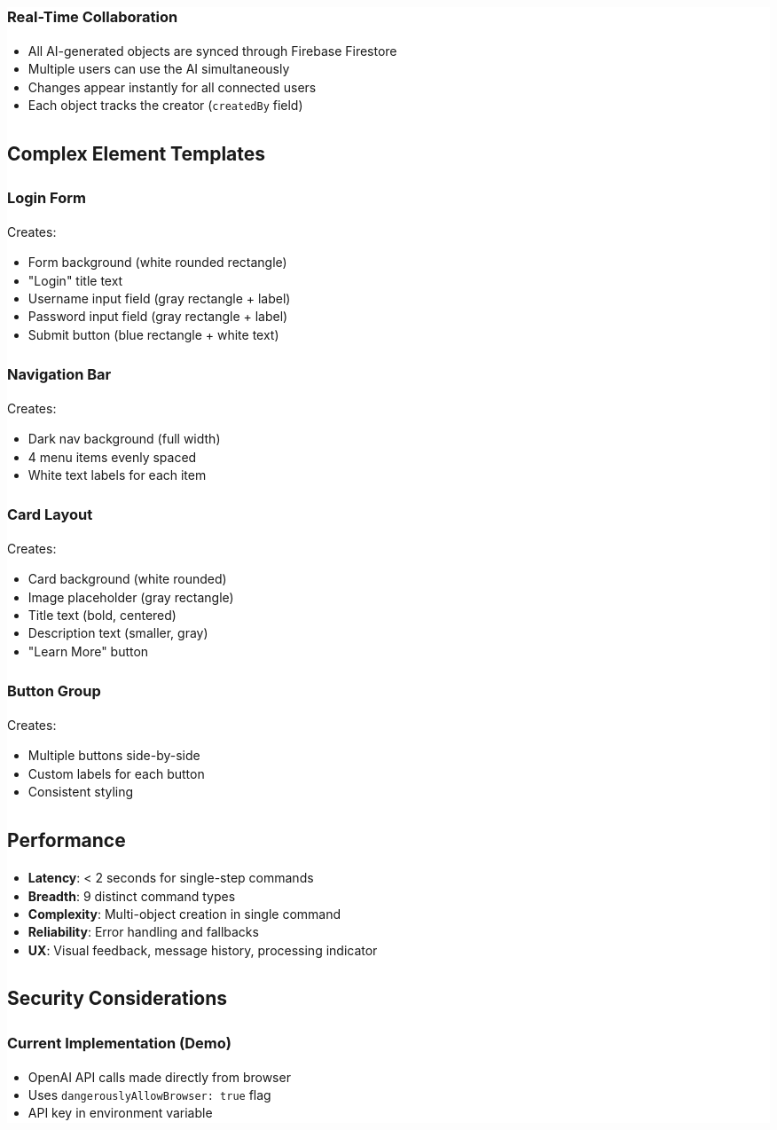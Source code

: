 ### Real-Time Collaboration

- All AI-generated objects are synced through Firebase Firestore
- Multiple users can use the AI simultaneously
- Changes appear instantly for all connected users
- Each object tracks the creator (`createdBy` field)

## Complex Element Templates

### Login Form
Creates:
- Form background (white rounded rectangle)
- "Login" title text
- Username input field (gray rectangle + label)
- Password input field (gray rectangle + label)
- Submit button (blue rectangle + white text)

### Navigation Bar
Creates:
- Dark nav background (full width)
- 4 menu items evenly spaced
- White text labels for each item

### Card Layout
Creates:
- Card background (white rounded)
- Image placeholder (gray rectangle)
- Title text (bold, centered)
- Description text (smaller, gray)
- "Learn More" button

### Button Group
Creates:
- Multiple buttons side-by-side
- Custom labels for each button
- Consistent styling

## Performance

- **Latency**: < 2 seconds for single-step commands
- **Breadth**: 9 distinct command types
- **Complexity**: Multi-object creation in single command
- **Reliability**: Error handling and fallbacks
- **UX**: Visual feedback, message history, processing indicator

## Security Considerations

### Current Implementation (Demo)
- OpenAI API calls made directly from browser
- Uses `dangerouslyAllowBrowser: true` flag
- API key in environment variable
